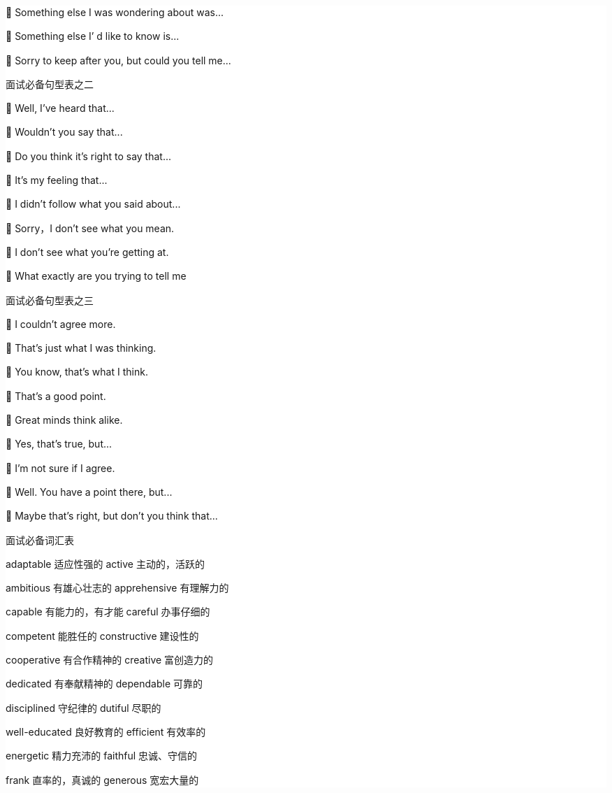  Something else I was wondering about was...

  Something else I’ d like to know is...

  Sorry to keep after you, but could you tell me...

面试必备句型表之二

  Well, I’ve heard that...

  Wouldn’t you say that...

  Do you think it’s right to say that...

  It’s my feeling that...

  I didn’t follow what you said about...

  Sorry，I don’t see what you mean.

  I don’t see what you’re getting at.

  What exactly are you trying to tell me

面试必备句型表之三

  I couldn’t agree more.

  That’s just what I was thinking.

  You know, that’s what I think.

  That’s a good point.

  Great minds think alike.

  Yes, that’s true, but...

  I’m not sure if I agree.

  Well. You have a point there, but...

  Maybe that’s right, but don’t you think that...

面试必备词汇表

adaptable 适应性强的      active  主动的，活跃的

ambitious 有雄心壮志的     apprehensive 有理解力的

capable 有能力的，有才能   careful 办事仔细的 

competent 能胜任的        constructive 建设性的

cooperative 有合作精神的   creative 富创造力的

dedicated 有奉献精神的     dependable 可靠的 

disciplined 守纪律的        dutiful 尽职的 

well-educated 良好教育的   efficient 有效率的 

energetic 精力充沛的       faithful 忠诚、守信的 

frank 直率的，真诚的       generous 宽宏大量的
